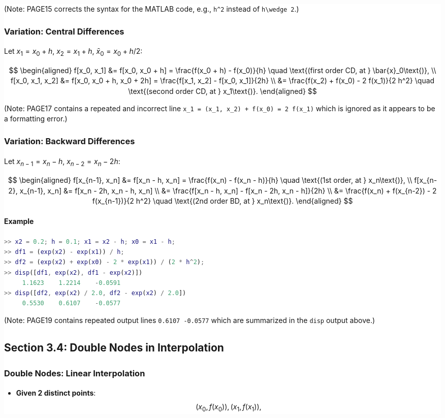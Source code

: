 (Note: PAGE15 corrects the syntax for the MATLAB code, e.g., `h^2` instead of `h\wedge 2`.)

### Variation: Central Differences

Let $x_1 = x_0 + h$, $x_2 = x_1 + h$, $\bar{x}_0 = x_0 + h/2$:

$$
\begin{aligned}
f[x_0, x_1] &= f[x_0, x_0 + h] = \frac{f(x_0 + h) - f(x_0)}{h} \quad \text{(first order CD, at } \bar{x}_0\text{)}, \\
f[x_0, x_1, x_2] &= f[x_0, x_0 + h, x_0 + 2h] = \frac{f[x_1, x_2] - f[x_0, x_1]}{2h} \\
&= \frac{f(x_2) + f(x_0) - 2 f(x_1)}{2 h^2} \quad \text{(second order CD, at } x_1\text{)}.
\end{aligned}
$$

(Note: PAGE17 contains a repeated and incorrect line `x_1 = (x_1, x_2) + f(x_0) = 2 f(x_1)` which is ignored as it appears to be a formatting error.)

### Variation: Backward Differences

Let $x_{n-1} = x_n - h$, $x_{n-2} = x_n - 2h$:

$$
\begin{aligned}
f[x_{n-1}, x_n] &= f[x_n - h, x_n] = \frac{f(x_n) - f(x_n - h)}{h} \quad \text{(1st order, at } x_n\text{)}, \\
f[x_{n-2}, x_{n-1}, x_n] &= f[x_n - 2h, x_n - h, x_n] \\
&= \frac{f[x_n - h, x_n] - f[x_n - 2h, x_n - h]}{2h} \\
&= \frac{f(x_n) + f(x_{n-2}) - 2 f(x_{n-1})}{2 h^2} \quad \text{(2nd order BD, at } x_n\text{)}.
\end{aligned}
$$

#### Example

```matlab
>> x2 = 0.2; h = 0.1; x1 = x2 - h; x0 = x1 - h;
>> df1 = (exp(x2) - exp(x1)) / h;
>> df2 = (exp(x2) + exp(x0) - 2 * exp(x1)) / (2 * h^2);
>> disp([df1, exp(x2), df1 - exp(x2)])
     1.1623    1.2214    -0.0591
>> disp([df2, exp(x2) / 2.0, df2 - exp(x2) / 2.0])
     0.5530    0.6107    -0.0577
```

(Note: PAGE19 contains repeated output lines `0.6107 -0.0577` which are summarized in the `disp` output above.)

## Section 3.4: Double Nodes in Interpolation

### Double Nodes: Linear Interpolation

- **Given 2 distinct points**:
  $$
  (x_0, f(x_0)), (x_1, f(x_1)),
  $$
